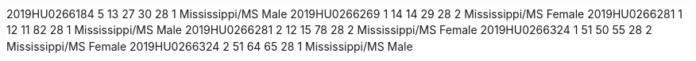    <td style="text-align:left;"> 2019HU0266184 </td>
   <td style="text-align:right;"> 5 </td>
   <td style="text-align:right;"> 13 </td>
   <td style="text-align:right;"> 27 </td>
   <td style="text-align:right;"> 30 </td>
   <td style="text-align:left;"> 28 </td>
   <td style="text-align:left;"> 1 </td>
   <td style="text-align:left;"> Mississippi/MS </td>
   <td style="text-align:left;"> Male </td>
  </tr>
  <tr>
   <td style="text-align:left;"> 2019HU0266269 </td>
   <td style="text-align:right;"> 1 </td>
   <td style="text-align:right;"> 14 </td>
   <td style="text-align:right;"> 14 </td>
   <td style="text-align:right;"> 29 </td>
   <td style="text-align:left;"> 28 </td>
   <td style="text-align:left;"> 2 </td>
   <td style="text-align:left;"> Mississippi/MS </td>
   <td style="text-align:left;"> Female </td>
  </tr>
  <tr>
   <td style="text-align:left;"> 2019HU0266281 </td>
   <td style="text-align:right;"> 1 </td>
   <td style="text-align:right;"> 12 </td>
   <td style="text-align:right;"> 11 </td>
   <td style="text-align:right;"> 82 </td>
   <td style="text-align:left;"> 28 </td>
   <td style="text-align:left;"> 1 </td>
   <td style="text-align:left;"> Mississippi/MS </td>
   <td style="text-align:left;"> Male </td>
  </tr>
  <tr>
   <td style="text-align:left;"> 2019HU0266281 </td>
   <td style="text-align:right;"> 2 </td>
   <td style="text-align:right;"> 12 </td>
   <td style="text-align:right;"> 15 </td>
   <td style="text-align:right;"> 78 </td>
   <td style="text-align:left;"> 28 </td>
   <td style="text-align:left;"> 2 </td>
   <td style="text-align:left;"> Mississippi/MS </td>
   <td style="text-align:left;"> Female </td>
  </tr>
  <tr>
   <td style="text-align:left;"> 2019HU0266324 </td>
   <td style="text-align:right;"> 1 </td>
   <td style="text-align:right;"> 51 </td>
   <td style="text-align:right;"> 50 </td>
   <td style="text-align:right;"> 55 </td>
   <td style="text-align:left;"> 28 </td>
   <td style="text-align:left;"> 2 </td>
   <td style="text-align:left;"> Mississippi/MS </td>
   <td style="text-align:left;"> Female </td>
  </tr>
  <tr>
   <td style="text-align:left;"> 2019HU0266324 </td>
   <td style="text-align:right;"> 2 </td>
   <td style="text-align:right;"> 51 </td>
   <td style="text-align:right;"> 64 </td>
   <td style="text-align:right;"> 65 </td>
   <td style="text-align:left;"> 28 </td>
   <td style="text-align:left;"> 1 </td>
   <td style="text-align:left;"> Mississippi/MS </td>
   <td style="text-align:left;"> Male </td>